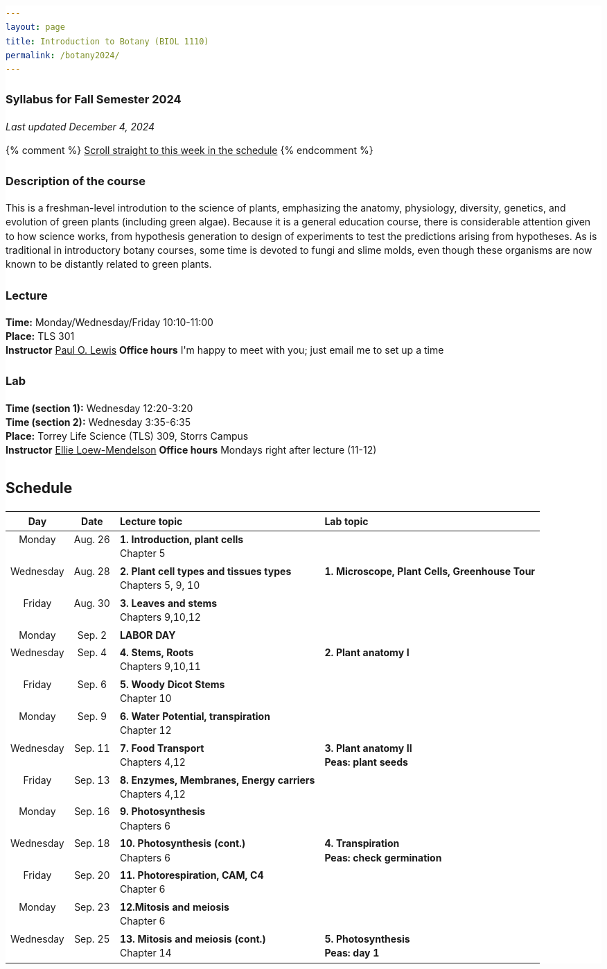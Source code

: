 ```yaml
---
layout: page
title: Introduction to Botany (BIOL 1110)
permalink: /botany2024/
---
```

### Syllabus for Fall Semester 2024
_Last updated December 4, 2024_

{% comment %}
[Scroll straight to this week in the schedule](#today)
{% endcomment %}

### Description of the course 

This is a freshman-level introdution to the science of plants, emphasizing the anatomy, physiology, diversity, genetics, and evolution of green plants (including green algae). Because it is a general education course, there is considerable attention given to how science works, from hypothesis generation to design of experiments to test the predictions arising from hypotheses. As is traditional in introductory botany courses, some time is devoted to fungi and slime molds, even though these organisms are now known to be distantly related to green plants.

### Lecture

**Time:** Monday/Wednesday/Friday 10:10-11:00 <br/>
**Place:** TLS 301 <br/>
**Instructor** [Paul O. Lewis](mailto:paul.lewis@uconn.edu)
**Office hours** I'm happy to meet with you; just email me to set up a time

### Lab
**Time (section 1):** Wednesday 12:20-3:20 <br/>
**Time (section 2):** Wednesday 3:35-6:35 <br/>
**Place:** Torrey Life Science (TLS) 309, Storrs Campus <br/>
**Instructor** [Ellie Loew-Mendelson](mailto:emendelson@uconn.edu)
**Office hours** Mondays right after lecture (11-12)

## Schedule

Day          |  Date        |  Lecture topic                                                  |  Lab topic
:----------: | :----------: | :-------------------------------------------------------------- | :------------------------------------------------------------
Monday       | Aug. 26      | **1. Introduction, plant cells**<br/>Chapter 5                     | 
Wednesday    | Aug. 28      | **2. Plant cell types and tissues types**<br/>Chapters 5, 9, 10    | **1. Microscope, Plant Cells, Greenhouse Tour**
Friday       | Aug. 30      | **3. Leaves and stems**<br/>Chapters 9,10,12                       | 
Monday       | Sep. 2       | **LABOR DAY**                                                   |
Wednesday    | Sep. 4       | **4. Stems, Roots**<br/>Chapters 9,10,11                           | **2. Plant anatomy I**
Friday       | Sep. 6       | **5. Woody Dicot Stems**<br/>Chapter 10                            | 
Monday       | Sep. 9       | **6. Water Potential, transpiration**<br/>Chapter 12               | 
Wednesday    | Sep. 11      | **7. Food Transport**<br/>Chapters 4,12                            | **3. Plant anatomy II**<br/>**Peas: plant seeds**
Friday       | Sep. 13      | **8. Enzymes, Membranes, Energy carriers**<br/>Chapters 4,12       | 
Monday       | Sep. 16      | **9. Photosynthesis**<br/>Chapters 6                               | 
Wednesday    | Sep. 18      | **10. Photosynthesis (cont.)**<br/>Chapters 6                       | **4. Transpiration**<br/>**Peas: check germination**
Friday       | Sep. 20      | **11. Photorespiration, CAM, C4**<br/>Chapter 6                     | 
Monday       | Sep. 23      | **12.Mitosis and meiosis**<br/>Chapter 6                           |  
Wednesday    | Sep. 25      | **13. Mitosis and meiosis (cont.)**<br/>Chapter 14                  | **5. Photosynthesis**<br/>**Peas: day 1**